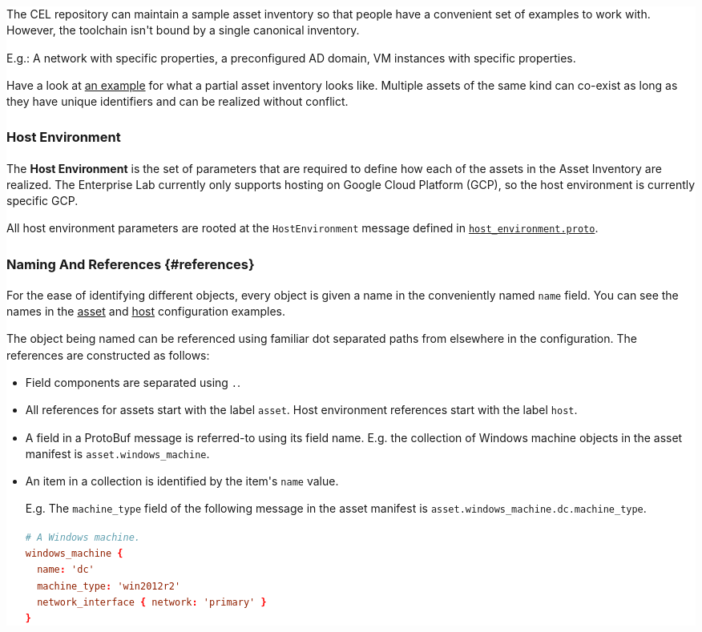 The CEL repository can maintain a sample asset inventory so that people have a
convenient set of examples to work with. However, the toolchain isn't bound by a
single canonical inventory.

E.g.: A network with specific properties, a preconfigured AD domain, VM
instances with specific properties.

Have a look at [an example](../examples/schema/ad/one-domain.asset.textpb) for
what a partial asset inventory looks like. Multiple assets of the same kind can
co-exist as long as they have unique identifiers and can be realized without
conflict.

### Host Environment

The **Host Environment** is the set of parameters that are required to define
how each of the assets in the Asset Inventory are realized. The Enterprise Lab
currently only supports hosting on Google Cloud Platform (GCP), so the host
environment is currently specific GCP.

All host environment parameters are rooted at the `HostEnvironment` message
defined in [`host_environment.proto`](../schema/host/host_environment.proto).

### Naming And References                                          {#references}

For the ease of identifying different objects, every object is given a name in
the conveniently named `name` field. You can see the names in the [asset][Asset
Example] and [host][Host Example] configuration examples.

The object being named can be referenced using familiar dot separated paths from
elsewhere in the configuration. The references are constructed as follows:

*   Field components are separated using `.`.

*   All references for assets start with the label `asset`. Host environment
    references start with the label `host`.

*   A field in a ProtoBuf message is referred-to using its field name. E.g. the
    collection of Windows machine objects in the asset manifest is
    `asset.windows_machine`.

*   An item in a collection is identified by the item's `name` value.

    E.g. The `machine_type` field of the following message in the asset manifest
    is `asset.windows_machine.dc.machine_type`.

    ``` conf
    # A Windows machine.
    windows_machine {
      name: 'dc'
      machine_type: 'win2012r2'
      network_interface { network: 'primary' }
    }
    ```


[validation.proto]: /schema/common/validation.proto
[RFC 1035]: https://www.ietf.org/rfc/rfc1035.txt
[Protobuf Style Guide]: https://developers.google.com/protocol-buffers/docs/style
[Protocol Buffers]: https://developers.google.com/protocol-buffers/
[schema]: ../schema/
[schema/asset]: ../schema/asset
[schema/host]: ../schema/host
[ASSET MANIFEST]: design-summary.md#asset-manifest
[Additional Considerations]: background.md#additional-considerations
[Asset Description Schema]: schema-guidelines.md
[Asset Example]: /examples/schema/ad/one-domain.asset.textpb
[Asset Schema]: /schema/asset/
[Background]: background.md
[Bootstrapping]: bootstrapping.md
[Coding Patterns for Resolvers]: deployment.md#coding-patterns-for-resolvers
[Completed Asset Manifest]: deployment.md#completed-asset-manifest
[Concepts]: design-summary.md#concepts
[DEPLOYER]: design-summary.md#deployer
[Deploying Scripted Assets]: deployment.md#deploying-scripted-assets
[Deployment Details]: deployment.md
[Deployment Overview]: deployment.md#overview
[Design]: design-summary.md
[Frameworks/Tools Used]: background.md#tools-used
[GREETER]: design-summary.md#greeter
[Google Services]: google-services.md
[HOST ENVIRONMENT]: design-summary.md#host-environment
[HOST TEST RUNNER]: design-summary.md#host-test-runner
[Host Environment Schema]: /schema/host/
[Host Example]: /examples/schema/ad/one-domain.host.textpb
[ISOLATE]: design-summary.md#isolate
[Inline References]: deployment.md#inline-references
[Integration With Chromium Waterfall]: chrome-ci-integration.md
[Key Management]: key-management.md
[Objective]: design-summary.md#objective
[On-Premise Fixtures]: on-premise-fixtures.md
[Private Google Compute Images]: private-images.md
[SYSTEM TEST RUNNER]: design-summary.md#system-test-runner
[Scalability]: scalability.md
[Schema References]: schema-guidelines.md#references
[Schema Validation]: schema-guidelines.md#validation
[Source Locations]: source-locations.md
[TEST HOST]: design-summary.md#test-host
[TEST]: design-summary.md#test
[The Product]: design-summary.md#the-product
[Use Cases]: background.md#use-cases
[Workflows]: workflows.md
[cel_bot]: design-summary.md#cel_bot
[cel_py]: design-summary.md#cel_py
